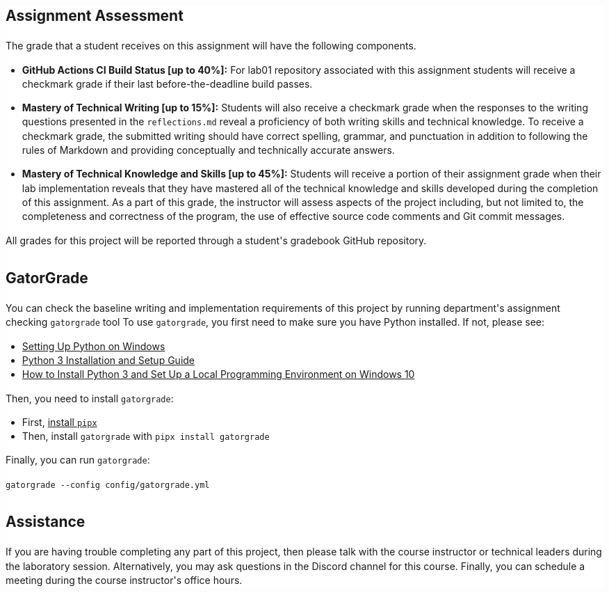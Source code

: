 ## Assignment Assessment

The grade that a student receives on this assignment will have the following components.

- **GitHub Actions CI Build Status [up to 40%]:** For lab01 repository associated with this assignment students will receive a checkmark grade if their last before-the-deadline build passes.

- **Mastery of Technical Writing [up to 15%]:** Students will also receive a checkmark grade when the responses to the writing questions presented in the `reflections.md` reveal a proficiency of both writing skills and technical knowledge. To receive a checkmark grade, the submitted writing should have correct spelling, grammar, and punctuation in addition to following the rules of Markdown and providing conceptually and technically accurate answers.

- **Mastery of Technical Knowledge and Skills [up to 45%]:** Students will receive a portion of their assignment grade when their lab implementation reveals that they have mastered all of the technical knowledge and skills developed during the completion of this assignment. As a part of this grade, the instructor will assess aspects of the project including, but not limited to, the completeness and correctness of the program, the use of effective source code comments and Git commit messages.

All grades for this project will be reported through a student's gradebook GitHub repository.

## GatorGrade

You can check the baseline writing and implementation requirements of this project by running department's assignment checking `gatorgrade` tool To use `gatorgrade`, you first need to make sure you have Python installed. If not, please see:

- [Setting Up Python on Windows](https://realpython.com/lessons/python-windows-setup/)
- [Python 3 Installation and Setup Guide](https://realpython.com/installing-python/)
- [How to Install Python 3 and Set Up a Local Programming Environment on Windows 10](https://www.digitalocean.com/community/tutorials/how-to-install-python-3-and-set-up-a-local-programming-environment-on-windows-10)

Then, you need to install `gatorgrade`:

- First, [install `pipx`](https://pypa.github.io/pipx/installation/)
- Then, install `gatorgrade` with `pipx install gatorgrade`

Finally, you can run `gatorgrade`:

`gatorgrade --config config/gatorgrade.yml`

## Assistance

If you are having trouble completing any part of this project, then please talk with the course instructor or technical leaders during the laboratory session. Alternatively, you may ask questions in the Discord channel for this course. Finally, you can schedule a meeting during the course instructor's office hours.